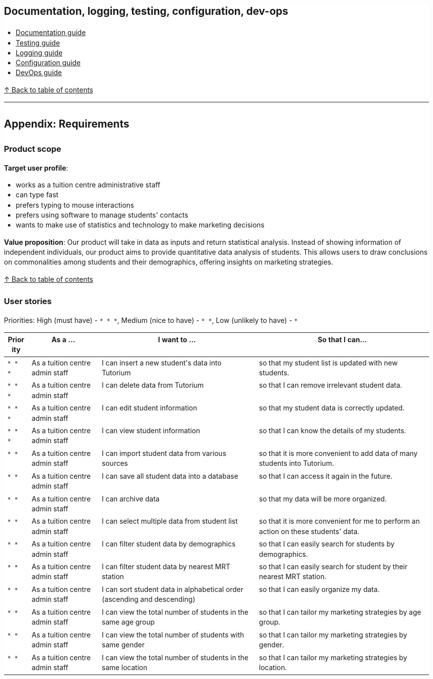 <div style="page-break-after: always;"></div>

## **Documentation, logging, testing, configuration, dev-ops**

* [Documentation guide](Documentation.md)
* [Testing guide](Testing.md)
* [Logging guide](Logging.md)
* [Configuration guide](Configuration.md)
* [DevOps guide](DevOps.md)

[↑ Back to table of contents](#table-of-contents)

--------------------------------------------------------------------------------------------------------------------

## **Appendix: Requirements**

### Product scope

**Target user profile**:

* works as a tuition centre administrative staff
* can type fast
* prefers typing to mouse interactions
* prefers using software to manage students' contacts
* wants to make use of statistics and technology to make marketing decisions

**Value proposition**: Our product will take in data as inputs and return statistical analysis.
Instead of showing information of independent individuals, our product aims to provide quantitative data analysis of
students. This allows users to draw conclusions on commonalities among students and their demographics, offering insights on marketing strategies.

[↑ Back to table of contents](#table-of-contents)

### User stories

Priorities: High (must have) - `* * *`, Medium (nice to have) - `* *`, Low (unlikely to have) - `*`

| Priority | As a …​                            | I want to …​                                                                 | So that I can…​                                                                                  |
|----------|------------------------------------|------------------------------------------------------------------------------|--------------------------------------------------------------------------------------------------|
| `* * *`  | As a tuition centre admin staff    | I can insert a new student's data into Tutorium                              | so that my student list is updated with new students.                                            |
| `* * *`  | As a tuition centre admin staff    | I can delete data from Tutorium                                              | so that I can remove irrelevant student data.                                                    |
| `* * *`  | As a tuition centre admin staff    | I can edit student information                                               | so that my student data is correctly updated.                                                    |
| `* * *`  | As a tuition centre admin staff    | I can view student information                                               | so that I can know the details of my students.                                                   |
| `* *`    | As a tuition centre admin staff    | I can import student data from various sources                               | so that it is more convenient to add data of many students into Tutorium.                        |
| `* *`    | As a tuition centre admin staff    | I can save all student data into a database                                  | so that I can access it again in the future.                                                     |
| `* *`    | As a tuition centre admin staff    | I can archive data                                                           | so that my data will be more organized.                                                          |
| `* *`    | As a tuition centre admin staff    | I can select multiple data from student list                                 | so that it is more convenient for me to perform an action on these students' data.               |
| `* *`    | As a tuition centre admin staff    | I can filter student data by demographics                                    | so that I can easily search for students by demographics.                                        |
| `* *`    | As a tuition centre admin staff    | I can filter student data by nearest MRT station                             | so that I can easily search for student by their nearest MRT station.                            |
| `* *`    | As a tuition centre admin staff    | I can sort student data in alphabetical order (ascending and descending)     | so that I can easily organize my data.                                                           |
| `* *`    | As a tuition centre admin staff    | I can view the total number of students in the same age group                | so that I can tailor my marketing strategies by age group.                                       |
| `* *`    | As a tuition centre admin staff    | I can view the total number of students with same gender                     | so that I can tailor my marketing strategies by gender.                                          |
| `* *`    | As a tuition centre admin staff    | I can view the total number of students in the same location                 | so that I can tailor my marketing strategies by location.                                        |